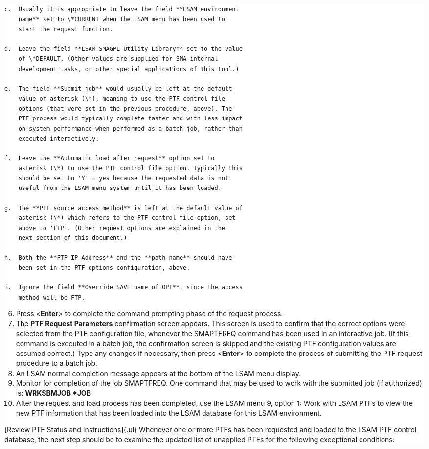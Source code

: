     c.  Usually it is appropriate to leave the field **LSAM environment
        name** set to \*CURRENT when the LSAM menu has been used to
        start the request function.

    d.  Leave the field **LSAM SMAGPL Utility Library** set to the value
        of \*DEFAULT. (Other values are supplied for SMA internal
        development tasks, or other special applications of this tool.)

    e.  The field **Submit job** would usually be left at the default
        value of asterisk (\*), meaning to use the PTF control file
        options (that were set in the previous procedure, above). The
        PTF process would typically complete faster and with less impact
        on system performance when performed as a batch job, rather than
        executed interactively.

    f.  Leave the **Automatic load after request** option set to
        asterisk (\*) to use the PTF control file option. Typically this
        should be set to 'Y' = yes because the requested data is not
        useful from the LSAM menu system until it has been loaded.

    g.  The **PTF source access method** is left at the default value of
        asterisk (\*) which refers to the PTF control file option, set
        above to 'FTP'. (Other request options are explained in the
        next section of this document.)

    h.  Both the **FTP IP Address** and the **path name** should have
        been set in the PTF options configuration, above.

    i.  Ignore the field **Override SAVF name of OPT**, since the access
        method will be FTP.
6. Press <**Enter**\> to complete the command prompting phase of the
    request process.
7. The **PTF Request Parameters** confirmation screen appears. This
    screen is used to confirm that the correct options were selected
    from the PTF configuration file, whenever the SMAPTFREQ command has
    been used in an interactive job. (If this command is executed in a
    batch job, the confirmation screen is skipped and the existing PTF
    configuration values are assumed correct.) Type any changes if
    necessary, then press <**Enter**\> to complete the process of
    submitting the PTF request procedure to a batch job.
8. An LSAM normal completion message appears at the bottom of the LSAM
    menu display.
9. Monitor for completion of the job SMAPTFREQ. One command that may be
    used to work with the submitted job (if authorized) is: **WRKSBMJOB
    \*JOB**
10. After the request and load process has been completed, use the LSAM
    menu 9, option 1: Work with LSAM PTFs to view the new PTF
    information that has been loaded into the LSAM database for this
    LSAM environment.

[Review PTF Status and Instructions]{.ul}
Whenever one or more PTFs has been requested and loaded to the LSAM PTF
control database, the next step should be to examine the updated list of
unapplied PTFs for the following exceptional conditions:
